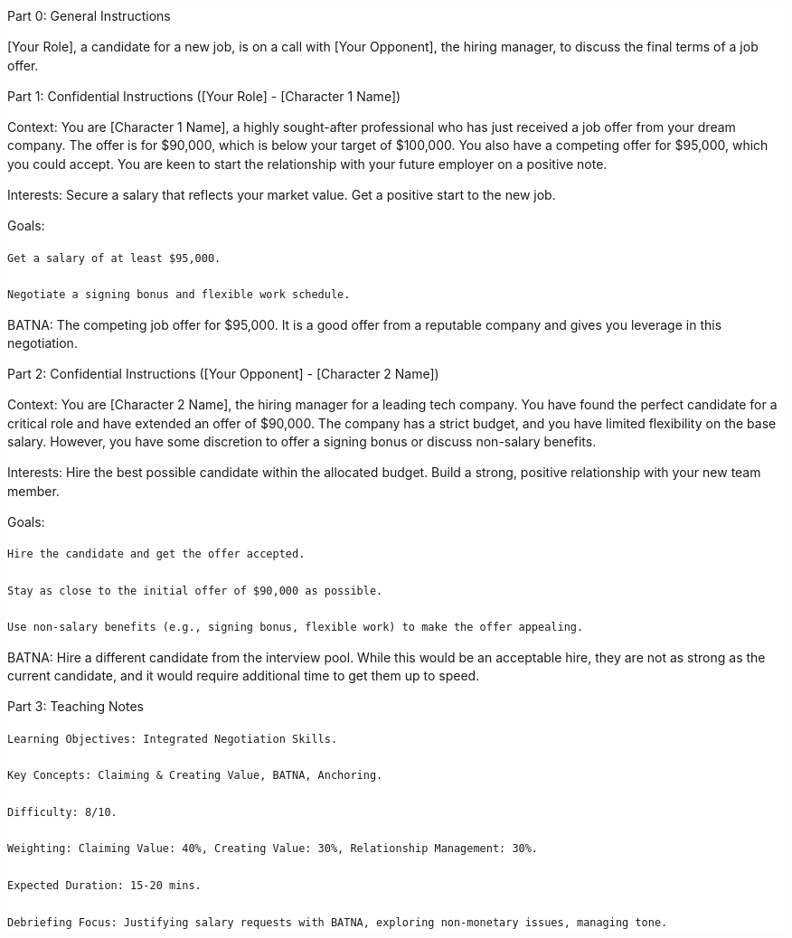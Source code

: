 Part 0: General Instructions

[Your Role], a candidate for a new job, is on a call with [Your Opponent], the hiring manager, to discuss the final terms of a job offer.

Part 1: Confidential Instructions ([Your Role] - [Character 1 Name])

Context: You are [Character 1 Name], a highly sought-after professional who has just received a job offer from your dream company. The offer is for $90,000, which is below your target of $100,000. You also have a competing offer for $95,000, which you could accept. You are keen to start the relationship with your future employer on a positive note.

Interests: Secure a salary that reflects your market value. Get a positive start to the new job.

Goals:

    Get a salary of at least $95,000.

    Negotiate a signing bonus and flexible work schedule.

BATNA: The competing job offer for $95,000. It is a good offer from a reputable company and gives you leverage in this negotiation.

Part 2: Confidential Instructions ([Your Opponent] - [Character 2 Name])

Context: You are [Character 2 Name], the hiring manager for a leading tech company. You have found the perfect candidate for a critical role and have extended an offer of $90,000. The company has a strict budget, and you have limited flexibility on the base salary. However, you have some discretion to offer a signing bonus or discuss non-salary benefits.

Interests: Hire the best possible candidate within the allocated budget. Build a strong, positive relationship with your new team member.

Goals:

    Hire the candidate and get the offer accepted.

    Stay as close to the initial offer of $90,000 as possible.

    Use non-salary benefits (e.g., signing bonus, flexible work) to make the offer appealing.

BATNA: Hire a different candidate from the interview pool. While this would be an acceptable hire, they are not as strong as the current candidate, and it would require additional time to get them up to speed.

Part 3: Teaching Notes

    Learning Objectives: Integrated Negotiation Skills.

    Key Concepts: Claiming & Creating Value, BATNA, Anchoring.

    Difficulty: 8/10.

    Weighting: Claiming Value: 40%, Creating Value: 30%, Relationship Management: 30%.

    Expected Duration: 15-20 mins.

    Debriefing Focus: Justifying salary requests with BATNA, exploring non-monetary issues, managing tone.
